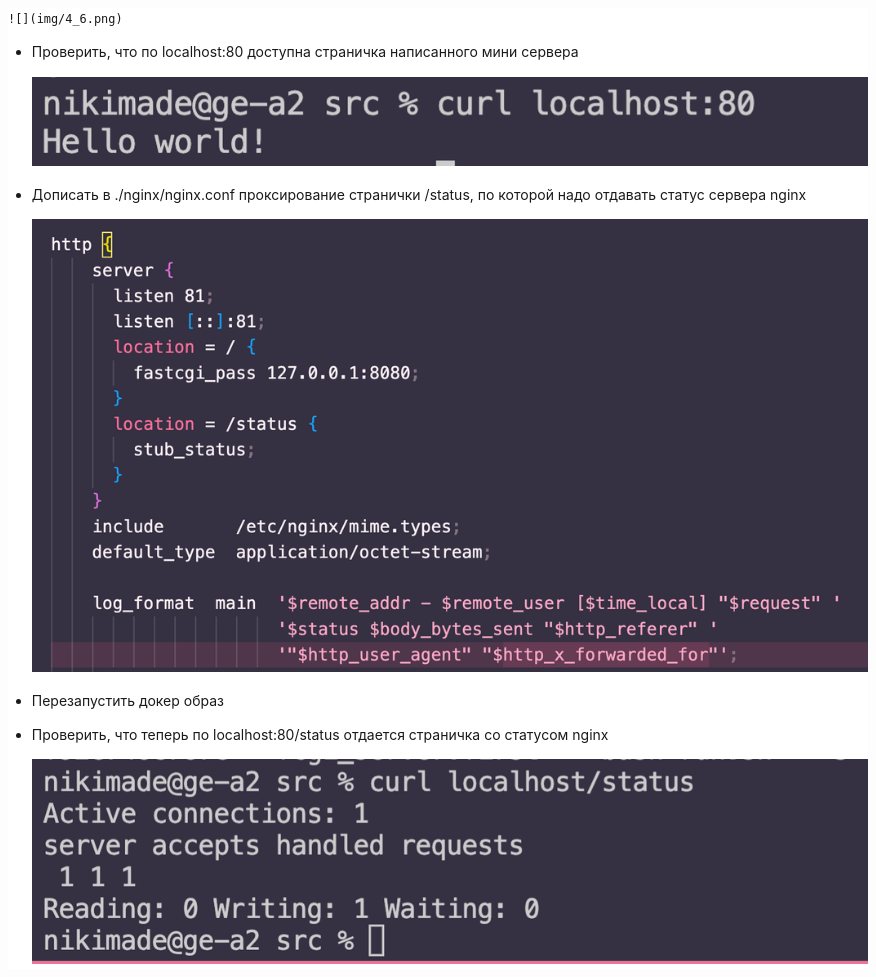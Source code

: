     ![](img/4_6.png)

- Проверить, что по localhost:80 доступна страничка написанного мини сервера

    ![](img/4_7.png)

- Дописать в ./nginx/nginx.conf проксирование странички /status, по которой надо отдавать статус сервера nginx

    ![](img/4_8.png)

- Перезапустить докер образ

- Проверить, что теперь по localhost:80/status отдается страничка со статусом nginx

    ![](img/4_9.png)
